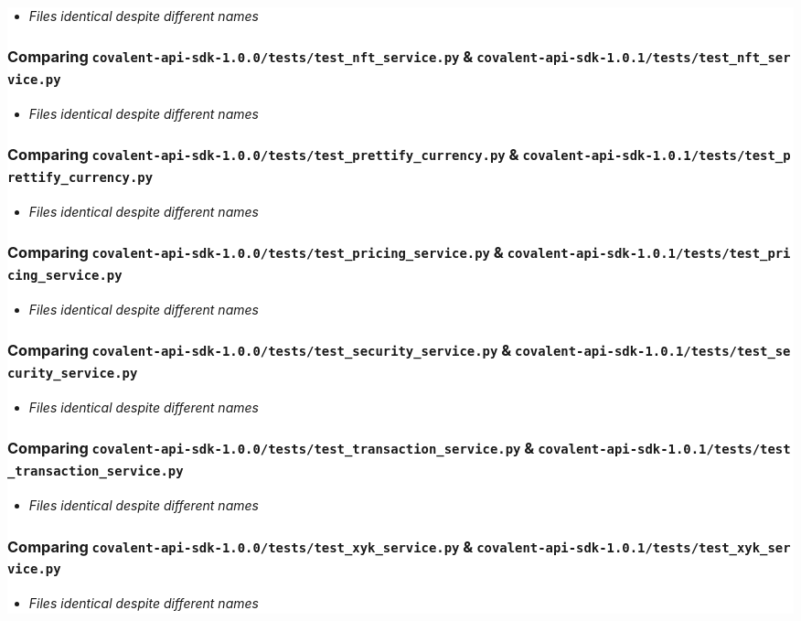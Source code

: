  * *Files identical despite different names*

### Comparing `covalent-api-sdk-1.0.0/tests/test_nft_service.py` & `covalent-api-sdk-1.0.1/tests/test_nft_service.py`

 * *Files identical despite different names*

### Comparing `covalent-api-sdk-1.0.0/tests/test_prettify_currency.py` & `covalent-api-sdk-1.0.1/tests/test_prettify_currency.py`

 * *Files identical despite different names*

### Comparing `covalent-api-sdk-1.0.0/tests/test_pricing_service.py` & `covalent-api-sdk-1.0.1/tests/test_pricing_service.py`

 * *Files identical despite different names*

### Comparing `covalent-api-sdk-1.0.0/tests/test_security_service.py` & `covalent-api-sdk-1.0.1/tests/test_security_service.py`

 * *Files identical despite different names*

### Comparing `covalent-api-sdk-1.0.0/tests/test_transaction_service.py` & `covalent-api-sdk-1.0.1/tests/test_transaction_service.py`

 * *Files identical despite different names*

### Comparing `covalent-api-sdk-1.0.0/tests/test_xyk_service.py` & `covalent-api-sdk-1.0.1/tests/test_xyk_service.py`

 * *Files identical despite different names*


